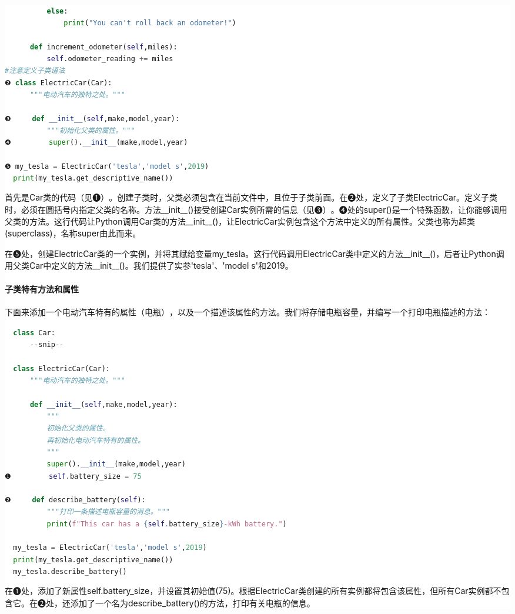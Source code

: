 ```python
          else:
              print("You can't roll back an odometer!")

      def increment_odometer(self,miles):
          self.odometer_reading += miles
#注意定义子类语法
❷ class ElectricCar(Car):
      """电动汽车的独特之处。"""

❸     def __init__(self,make,model,year):
          """初始化父类的属性。"""
❹         super().__init__(make,model,year)

❺ my_tesla = ElectricCar('tesla','model s',2019)
  print(my_tesla.get_descriptive_name())
```

首先是Car类的代码（见❶）​。创建子类时，父类必须包含在当前文件中，且位于子类前面。在❷处，定义了子类ElectricCar。定义子类时，必须在圆括号内指定父类的名称。方法__init__()接受创建Car实例所需的信息（见❸）​。❹处的super()是一个特殊函数，让你能够调用父类的方法。这行代码让Python调用Car类的方法__init__()，让ElectricCar实例包含这个方法中定义的所有属性。父类也称为超类(superclass)，名称super由此而来。

在❺处，创建ElectricCar类的一个实例，并将其赋给变量my_tesla。这行代码调用ElectricCar类中定义的方法__init__()，后者让Python调用父类Car中定义的方法__init__()。我们提供了实参'tesla'、'model s'和2019。

#### 子类特有方法和属性

下面来添加一个电动汽车特有的属性（电瓶）​，以及一个描述该属性的方法。我们将存储电瓶容量，并编写一个打印电瓶描述的方法：

```python
  class Car:
      --snip--

  class ElectricCar(Car):
      """电动汽车的独特之处。"""

      def __init__(self,make,model,year):
          """
          初始化父类的属性。
          再初始化电动汽车特有的属性。
          """
          super().__init__(make,model,year)
❶         self.battery_size = 75

❷     def describe_battery(self):
          """打印一条描述电瓶容量的消息。"""
          print(f"This car has a {self.battery_size}-kWh battery.")

  my_tesla = ElectricCar('tesla','model s',2019)
  print(my_tesla.get_descriptive_name())
  my_tesla.describe_battery()
```

在❶处，添加了新属性self.battery_size，并设置其初始值(75)。根据ElectricCar类创建的所有实例都将包含该属性，但所有Car实例都不包含它。在❷处，还添加了一个名为describe_battery()的方法，打印有关电瓶的信息。
